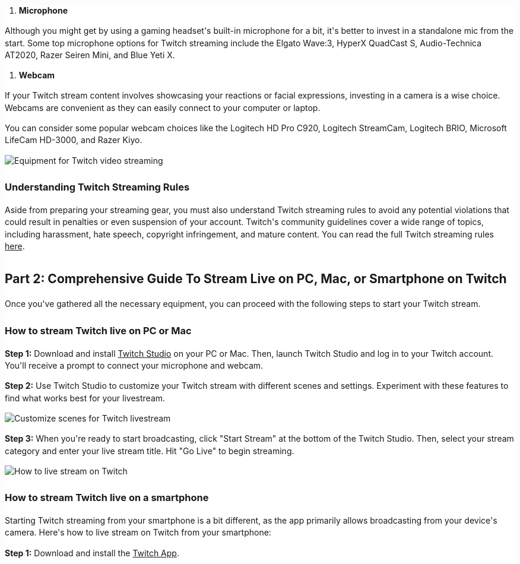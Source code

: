 1. **Microphone**

Although you might get by using a gaming headset's built-in microphone for a bit, it's better to invest in a standalone mic from the start. Some top microphone options for Twitch streaming include the Elgato Wave:3, HyperX QuadCast S, Audio-Technica AT2020, Razer Seiren Mini, and Blue Yeti X.

1. **Webcam**

If your Twitch stream content involves showcasing your reactions or facial expressions, investing in a camera is a wise choice. Webcams are convenient as they can easily connect to your computer or laptop.

You can consider some popular webcam choices like the Logitech HD Pro C920, Logitech StreamCam, Logitech BRIO, Microsoft LifeCam HD-3000, and Razer Kiyo.

![Equipment for Twitch video streaming](https://images.wondershare.com/virbo/article/2024/04/how-to-perform-a-successful-streaming-on-twitch-2.jpg)

### Understanding Twitch Streaming Rules

Aside from preparing your streaming gear, you must also understand Twitch streaming rules to avoid any potential violations that could result in penalties or even suspension of your account. Twitch's community guidelines cover a wide range of topics, including harassment, hate speech, copyright infringement, and mature content. You can read the full Twitch streaming rules [here](https://safety.twitch.tv/s/article/Community-Guidelines?language=en%5FUS).

## Part 2: Comprehensive Guide To Stream Live on PC, Mac, or Smartphone on Twitch

Once you've gathered all the necessary equipment, you can proceed with the following steps to start your Twitch stream.

### How to stream Twitch live on PC or Mac

**Step 1:** Download and install [Twitch Studio](https://www.twitch.tv/broadcast/studio) on your PC or Mac. Then, launch Twitch Studio and log in to your Twitch account. You'll receive a prompt to connect your microphone and webcam.

**Step 2:** Use Twitch Studio to customize your Twitch stream with different scenes and settings. Experiment with these features to find what works best for your livestream.

![Customize scenes for Twitch livestream](https://images.wondershare.com/virbo/article/2024/04/how-to-perform-a-successful-streaming-on-twitch-3.jpg)

**Step 3:** When you're ready to start broadcasting, click "Start Stream" at the bottom of the Twitch Studio. Then, select your stream category and enter your live stream title. Hit "Go Live" to begin streaming.

![How to live stream on Twitch](https://images.wondershare.com/virbo/article/2024/04/how-to-perform-a-successful-streaming-on-twitch-4.jpg)

### How to stream Twitch live on a smartphone

Starting Twitch streaming from your smartphone is a bit different, as the app primarily allows broadcasting from your device's camera. Here's how to live stream on Twitch from your smartphone:

**Step 1:** Download and install the [Twitch App](https://www.twitch.tv/downloads).
